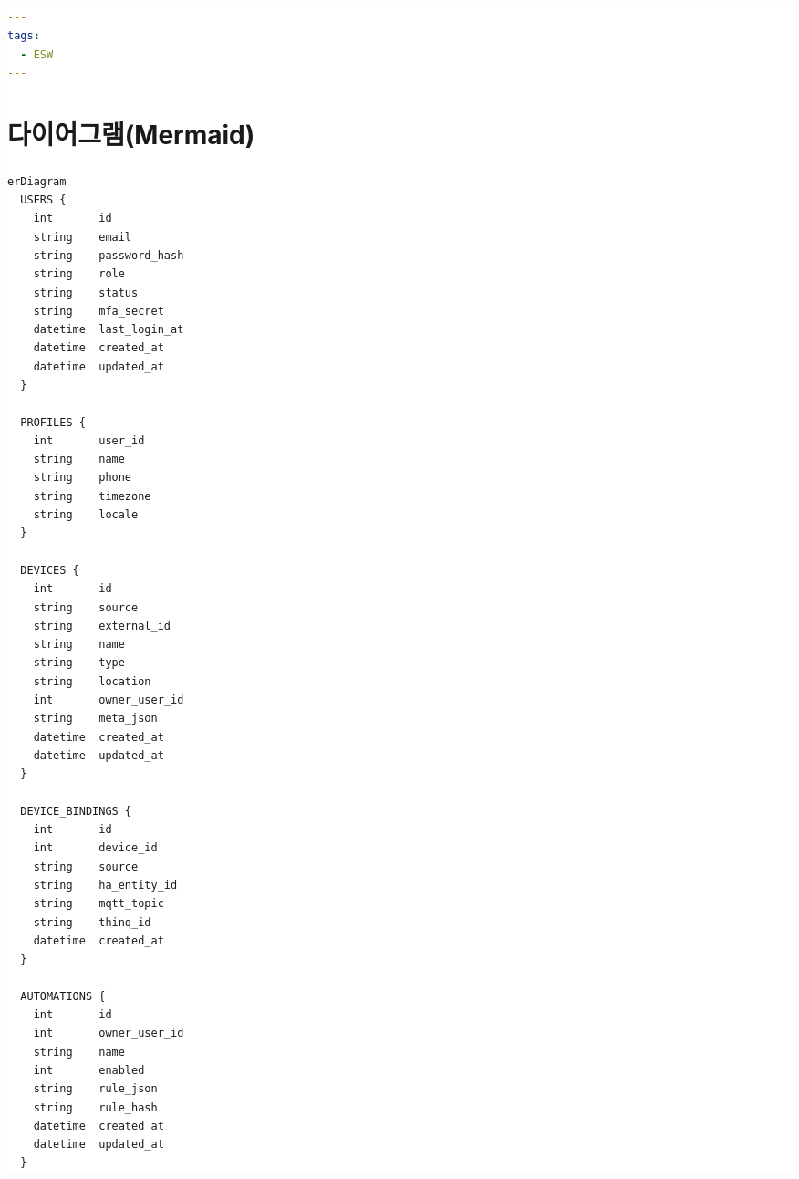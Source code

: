 ```yaml
---
tags:
  - ESW
---
```

# 다이어그램(Mermaid)
```mermaid
erDiagram
  USERS {
    int       id
    string    email
    string    password_hash
    string    role
    string    status
    string    mfa_secret
    datetime  last_login_at
    datetime  created_at
    datetime  updated_at
  }

  PROFILES {
    int       user_id
    string    name
    string    phone
    string    timezone
    string    locale
  }

  DEVICES {
    int       id
    string    source
    string    external_id
    string    name
    string    type
    string    location
    int       owner_user_id
    string    meta_json
    datetime  created_at
    datetime  updated_at
  }

  DEVICE_BINDINGS {
    int       id
    int       device_id
    string    source
    string    ha_entity_id
    string    mqtt_topic
    string    thinq_id
    datetime  created_at
  }

  AUTOMATIONS {
    int       id
    int       owner_user_id
    string    name
    int       enabled
    string    rule_json
    string    rule_hash
    datetime  created_at
    datetime  updated_at
  }
```